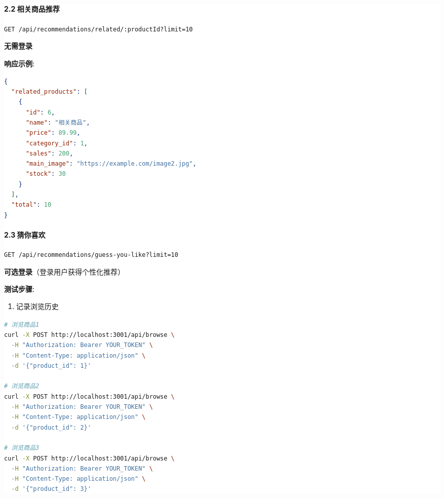 #### 2.2 相关商品推荐

```
GET /api/recommendations/related/:productId?limit=10
```

**无需登录**

**响应示例**:
```json
{
  "related_products": [
    {
      "id": 6,
      "name": "相关商品",
      "price": 89.99,
      "category_id": 1,
      "sales": 200,
      "main_image": "https://example.com/image2.jpg",
      "stock": 30
    }
  ],
  "total": 10
}
```

#### 2.3 猜你喜欢

```
GET /api/recommendations/guess-you-like?limit=10
```

**可选登录**（登录用户获得个性化推荐）

**测试步骤**:

1. 记录浏览历史
```bash
# 浏览商品1
curl -X POST http://localhost:3001/api/browse \
  -H "Authorization: Bearer YOUR_TOKEN" \
  -H "Content-Type: application/json" \
  -d '{"product_id": 1}'

# 浏览商品2
curl -X POST http://localhost:3001/api/browse \
  -H "Authorization: Bearer YOUR_TOKEN" \
  -H "Content-Type: application/json" \
  -d '{"product_id": 2}'

# 浏览商品3
curl -X POST http://localhost:3001/api/browse \
  -H "Authorization: Bearer YOUR_TOKEN" \
  -H "Content-Type: application/json" \
  -d '{"product_id": 3}'
```
